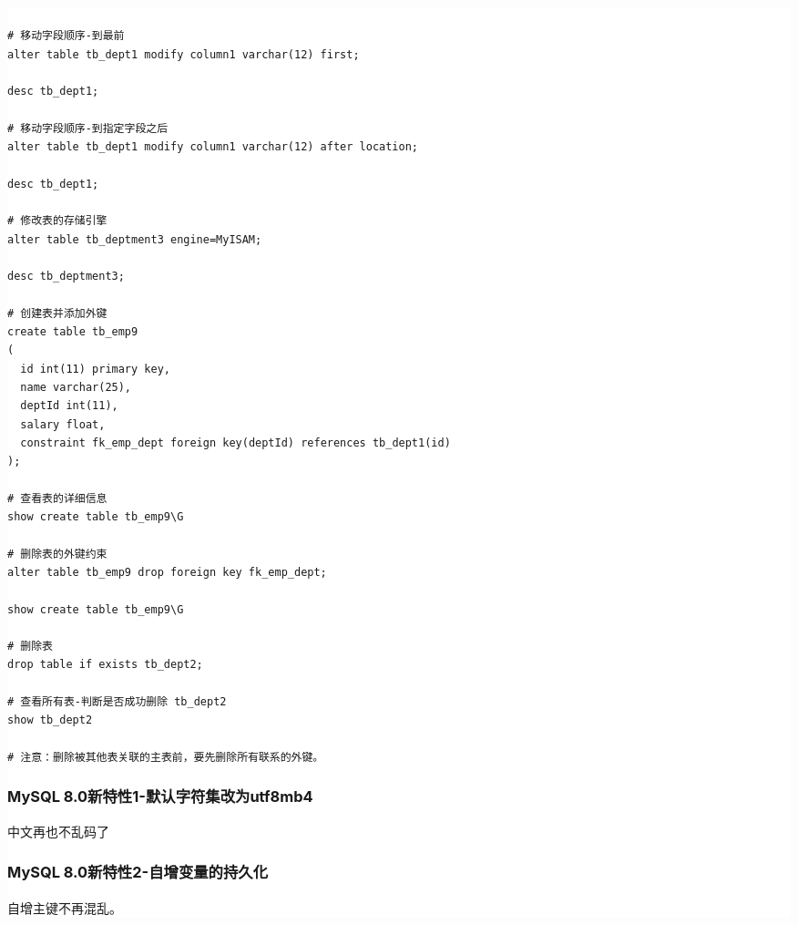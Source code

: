 ```mysql

# 移动字段顺序-到最前
alter table tb_dept1 modify column1 varchar(12) first;

desc tb_dept1;

# 移动字段顺序-到指定字段之后
alter table tb_dept1 modify column1 varchar(12) after location;

desc tb_dept1;

# 修改表的存储引擎
alter table tb_deptment3 engine=MyISAM;

desc tb_deptment3;

# 创建表并添加外键
create table tb_emp9
(
  id int(11) primary key,
  name varchar(25),
  deptId int(11),
  salary float,
  constraint fk_emp_dept foreign key(deptId) references tb_dept1(id)
);

# 查看表的详细信息
show create table tb_emp9\G

# 删除表的外键约束
alter table tb_emp9 drop foreign key fk_emp_dept;

show create table tb_emp9\G

# 删除表
drop table if exists tb_dept2;

# 查看所有表-判断是否成功删除 tb_dept2
show tb_dept2

# 注意：删除被其他表关联的主表前，要先删除所有联系的外键。
```

### MySQL 8.0新特性1-默认字符集改为utf8mb4

中文再也不乱码了

### MySQL 8.0新特性2-自增变量的持久化

自增主键不再混乱。

